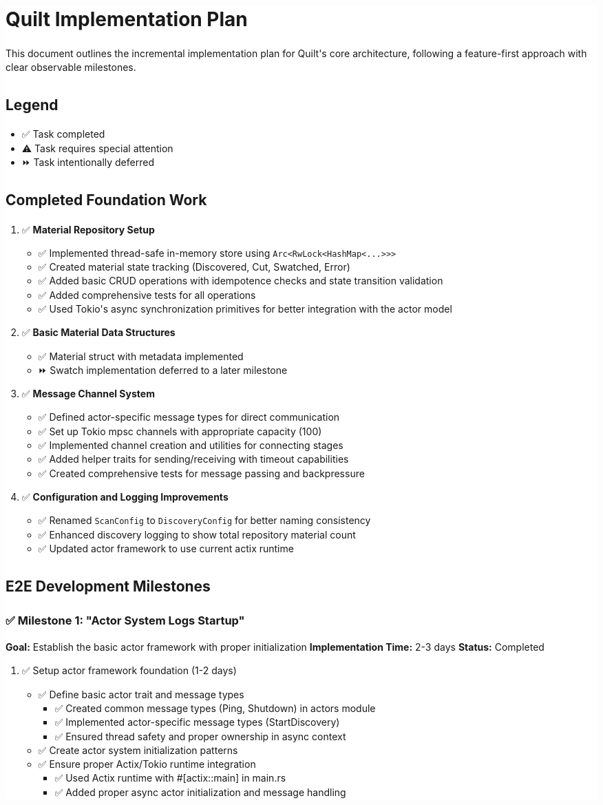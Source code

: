 # Quilt Implementation Plan

This document outlines the incremental implementation plan for Quilt's core architecture, following a feature-first approach with clear observable milestones.

## Legend

- ✅ Task completed
- ⚠️ Task requires special attention
- ⏩ Task intentionally deferred

## Completed Foundation Work

1. ✅ **Material Repository Setup**

   - ✅ Implemented thread-safe in-memory store using `Arc<RwLock<HashMap<...>>>`
   - ✅ Created material state tracking (Discovered, Cut, Swatched, Error)
   - ✅ Added basic CRUD operations with idempotence checks and state transition validation
   - ✅ Added comprehensive tests for all operations
   - ✅ Used Tokio's async synchronization primitives for better integration with the actor model

2. ✅ **Basic Material Data Structures**

   - ✅ Material struct with metadata implemented
   - ⏩ Swatch implementation deferred to a later milestone

3. ✅ **Message Channel System**

   - ✅ Defined actor-specific message types for direct communication
   - ✅ Set up Tokio mpsc channels with appropriate capacity (100)
   - ✅ Implemented channel creation and utilities for connecting stages
   - ✅ Added helper traits for sending/receiving with timeout capabilities
   - ✅ Created comprehensive tests for message passing and backpressure

4. ✅ **Configuration and Logging Improvements**
   - ✅ Renamed `ScanConfig` to `DiscoveryConfig` for better naming consistency
   - ✅ Enhanced discovery logging to show total repository material count
   - ✅ Updated actor framework to use current actix runtime

## E2E Development Milestones

### ✅ Milestone 1: "Actor System Logs Startup"

**Goal:** Establish the basic actor framework with proper initialization
**Implementation Time:** 2-3 days
**Status:** Completed

1. ✅ Setup actor framework foundation (1-2 days)

   - ✅ Define basic actor trait and message types
     - ✅ Created common message types (Ping, Shutdown) in actors module
     - ✅ Implemented actor-specific message types (StartDiscovery)
     - ✅ Ensured thread safety and proper ownership in async context
   - ✅ Create actor system initialization patterns
   - ✅ Ensure proper Actix/Tokio runtime integration
     - ✅ Used Actix runtime with #[actix::main] in main.rs
     - ✅ Added proper async actor initialization and message handling
